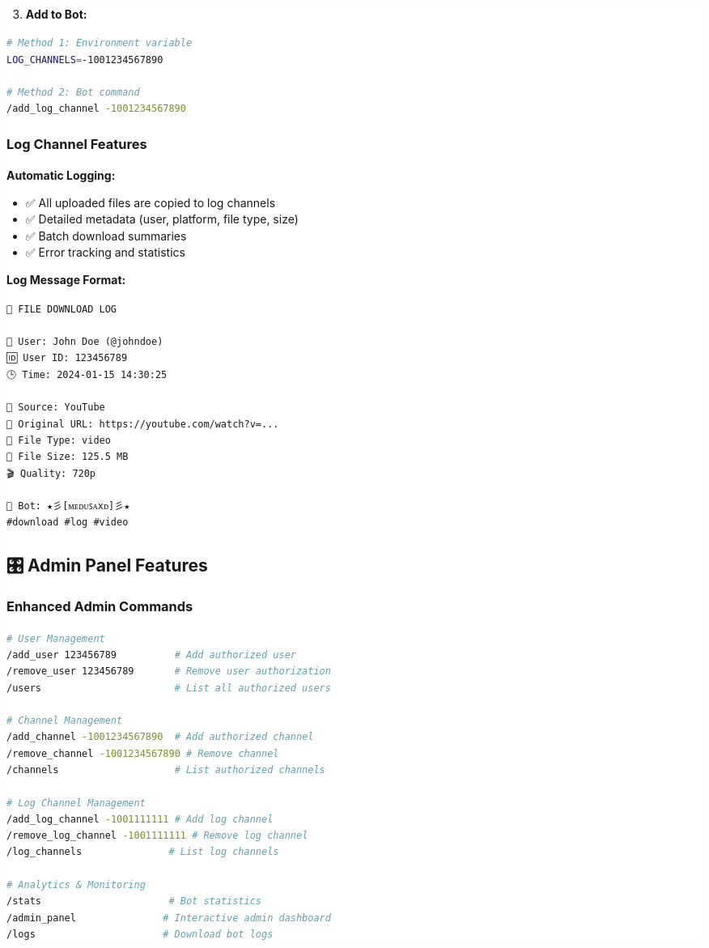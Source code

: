 3. **Add to Bot:**
```bash
# Method 1: Environment variable
LOG_CHANNELS=-1001234567890

# Method 2: Bot command
/add_log_channel -1001234567890
```

### **Log Channel Features**

**Automatic Logging:**
- ✅ All uploaded files are copied to log channels
- ✅ Detailed metadata (user, platform, file type, size)
- ✅ Batch download summaries
- ✅ Error tracking and statistics

**Log Message Format:**
```
📁 FILE DOWNLOAD LOG

👤 User: John Doe (@johndoe)
🆔 User ID: 123456789
🕒 Time: 2024-01-15 14:30:25

🔗 Source: YouTube
📎 Original URL: https://youtube.com/watch?v=...
📄 File Type: video
📏 File Size: 125.5 MB
🎬 Quality: 720p

🤖 Bot: ★彡[ᴍᴇᴅᴜꜱᴀxᴅ]彡★
#download #log #video
```

## 🎛️ **Admin Panel Features**

### **Enhanced Admin Commands**

```bash
# User Management
/add_user 123456789          # Add authorized user
/remove_user 123456789       # Remove user authorization
/users                       # List all authorized users

# Channel Management
/add_channel -1001234567890  # Add authorized channel
/remove_channel -1001234567890 # Remove channel
/channels                    # List authorized channels

# Log Channel Management
/add_log_channel -1001111111 # Add log channel
/remove_log_channel -1001111111 # Remove log channel
/log_channels               # List log channels

# Analytics & Monitoring
/stats                      # Bot statistics
/admin_panel               # Interactive admin dashboard
/logs                      # Download bot logs
```
